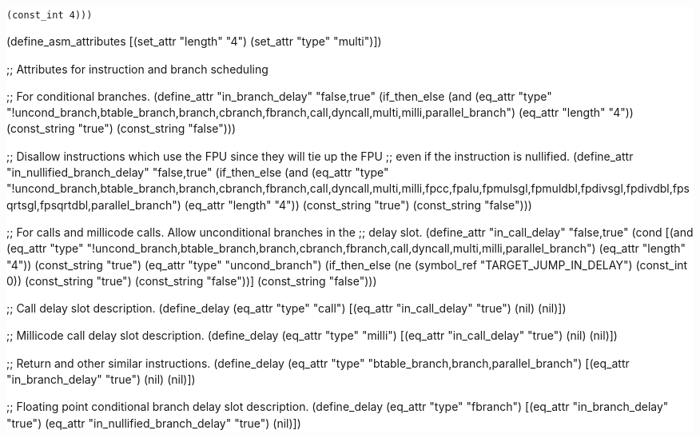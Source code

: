 	(const_int 4)))

(define_asm_attributes
  [(set_attr "length" "4")
   (set_attr "type" "multi")])

;; Attributes for instruction and branch scheduling

;; For conditional branches.
(define_attr "in_branch_delay" "false,true"
  (if_then_else (and (eq_attr "type" "!uncond_branch,btable_branch,branch,cbranch,fbranch,call,dyncall,multi,milli,parallel_branch")
		     (eq_attr "length" "4"))
		(const_string "true")
		(const_string "false")))

;; Disallow instructions which use the FPU since they will tie up the FPU
;; even if the instruction is nullified.
(define_attr "in_nullified_branch_delay" "false,true"
  (if_then_else (and (eq_attr "type" "!uncond_branch,btable_branch,branch,cbranch,fbranch,call,dyncall,multi,milli,fpcc,fpalu,fpmulsgl,fpmuldbl,fpdivsgl,fpdivdbl,fpsqrtsgl,fpsqrtdbl,parallel_branch")
		     (eq_attr "length" "4"))
		(const_string "true")
		(const_string "false")))

;; For calls and millicode calls.  Allow unconditional branches in the
;; delay slot.
(define_attr "in_call_delay" "false,true"
  (cond [(and (eq_attr "type" "!uncond_branch,btable_branch,branch,cbranch,fbranch,call,dyncall,multi,milli,parallel_branch")
	      (eq_attr "length" "4"))
	   (const_string "true")
	 (eq_attr "type" "uncond_branch")
	   (if_then_else (ne (symbol_ref "TARGET_JUMP_IN_DELAY")
			     (const_int 0))
			 (const_string "true")
			 (const_string "false"))]
	(const_string "false")))


;; Call delay slot description.
(define_delay (eq_attr "type" "call")
  [(eq_attr "in_call_delay" "true") (nil) (nil)])

;; Millicode call delay slot description.
(define_delay (eq_attr "type" "milli")
  [(eq_attr "in_call_delay" "true") (nil) (nil)])

;; Return and other similar instructions.
(define_delay (eq_attr "type" "btable_branch,branch,parallel_branch")
  [(eq_attr "in_branch_delay" "true") (nil) (nil)])

;; Floating point conditional branch delay slot description.
(define_delay (eq_attr "type" "fbranch")
  [(eq_attr "in_branch_delay" "true")
   (eq_attr "in_nullified_branch_delay" "true")
   (nil)])
